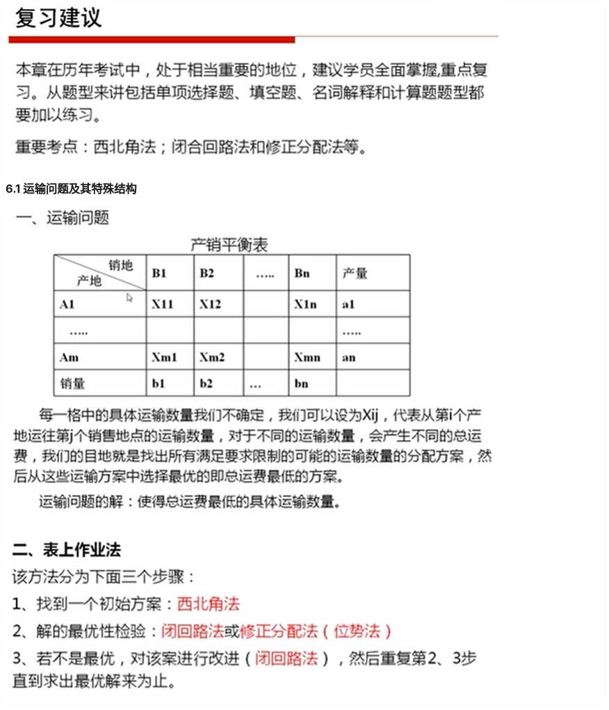 ![image-20210307151929279](运筹学基础.assets/image-20210307151929279.png)

### 6.1 运输问题及其特殊结构

![image-20210307151951982](运筹学基础.assets/image-20210307151951982.png)

![image-20210307152126008](运筹学基础.assets/image-20210307152126008.png)
